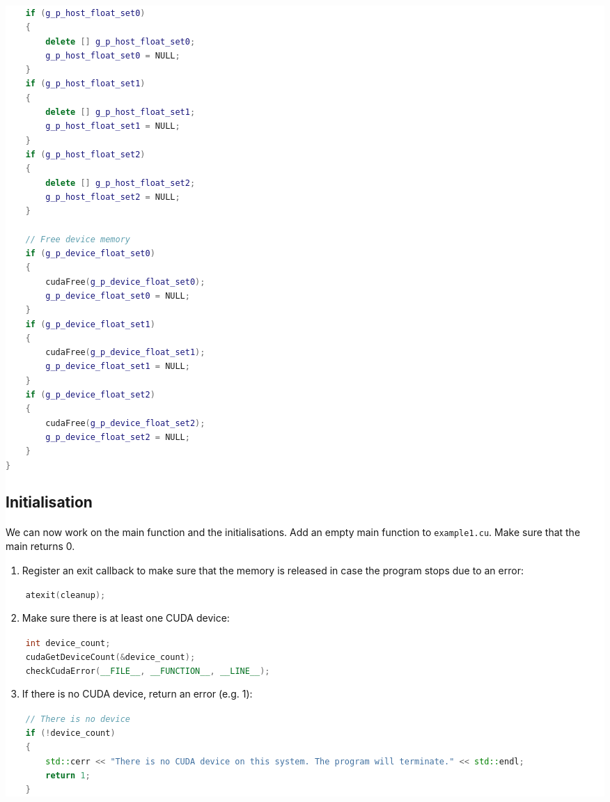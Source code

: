 ```cpp
    if (g_p_host_float_set0)
    {
        delete [] g_p_host_float_set0;
        g_p_host_float_set0 = NULL;
    }
    if (g_p_host_float_set1)
    {
        delete [] g_p_host_float_set1;
        g_p_host_float_set1 = NULL;
    }
    if (g_p_host_float_set2)
    {
        delete [] g_p_host_float_set2;
        g_p_host_float_set2 = NULL;
    }

    // Free device memory
    if (g_p_device_float_set0)
    {
        cudaFree(g_p_device_float_set0);
        g_p_device_float_set0 = NULL;
    }
    if (g_p_device_float_set1)
    {
        cudaFree(g_p_device_float_set1);
        g_p_device_float_set1 = NULL;
    }
    if (g_p_device_float_set2)
    {
        cudaFree(g_p_device_float_set2);
        g_p_device_float_set2 = NULL;
    }
}
```


## Initialisation

We can now work on the main function and the initialisations.
Add an empty main function to `example1.cu`. Make sure that the main returns 0.

1. Register an exit callback to make sure that the memory is released in case the program stops due to an error:
```cpp
    atexit(cleanup);
```
2. Make sure there is at least one CUDA device:
```cpp
    int device_count;
    cudaGetDeviceCount(&device_count);
    checkCudaError(__FILE__, __FUNCTION__, __LINE__);
```
3. If there is no CUDA device, return an error (e.g. 1):
```cpp
    // There is no device
    if (!device_count)
    {
        std::cerr << "There is no CUDA device on this system. The program will terminate." << std::endl;
        return 1;
    }
```
